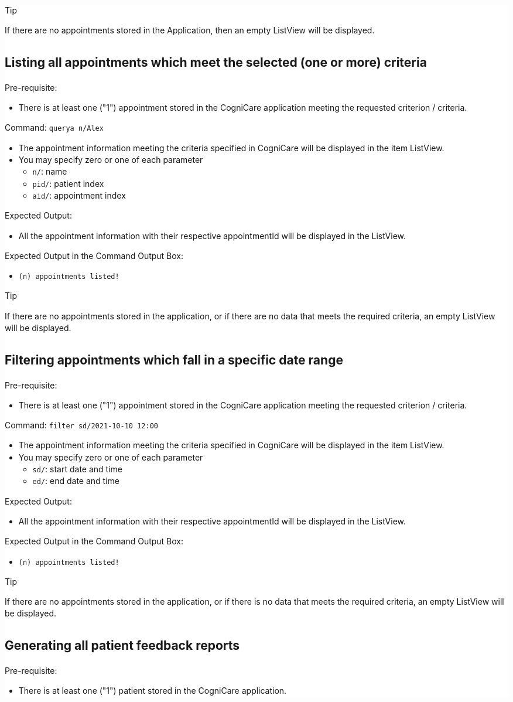 > [!TIP]
> If there are no appointments stored in the Application, then an empty ListView will be displayed.

## Listing all appointments which meet the selected (one or more) criteria
Pre-requisite:
- There is at least one ("1") appointment stored in the CogniCare application meeting the requested criterion / criteria.

Command: `querya n/Alex`
- The appointment information meeting the criteria specified in CogniCare will be displayed in the item ListView.
- You may specify zero or one of each parameter
    - `n/`: name
    - `pid/`: patient index
    - `aid/`: appointment index

Expected Output:
- All the appointment information with their respective appointmentId will be displayed in the ListView.

Expected Output in the Command Output Box:
- `(n) appointments listed!`

> [!TIP]
> If there are no appointments stored in the application, or if there are no data that meets the required criteria, an empty ListView will be displayed.


## Filtering appointments which fall in a specific date range
Pre-requisite:
- There is at least one ("1") appointment stored in the CogniCare application meeting the requested criterion / criteria.

Command: `filter sd/2021-10-10 12:00`
- The appointment information meeting the criteria specified in CogniCare will be displayed in the item ListView.
- You may specify zero or one of each parameter
    - `sd/`: start date and time
    - `ed/`: end date and time

Expected Output:
- All the appointment information with their respective appointmentId will be displayed in the ListView.

Expected Output in the Command Output Box:
- `(n) appointments listed!`

> [!TIP]
> If there are no appointments stored in the application, or if there is no data that meets the required criteria, an empty ListView will be displayed.


## Generating all patient feedback reports
Pre-requisite:
- There is at least one ("1") patient stored in the CogniCare application.
